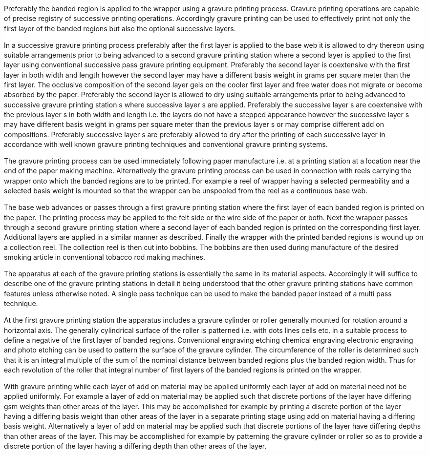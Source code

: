 Preferably the banded region is applied to the wrapper using a gravure printing process. Gravure printing operations are capable of precise registry of successive printing operations. Accordingly gravure printing can be used to effectively print not only the first layer of the banded regions but also the optional successive layers.

In a successive gravure printing process preferably after the first layer is applied to the base web it is allowed to dry thereon using suitable arrangements prior to being advanced to a second gravure printing station where a second layer is applied to the first layer using conventional successive pass gravure printing equipment. Preferably the second layer is coextensive with the first layer in both width and length however the second layer may have a different basis weight in grams per square meter than the first layer. The occlusive composition of the second layer gels on the cooler first layer and free water does not migrate or become absorbed by the paper. Preferably the second layer is allowed to dry using suitable arrangements prior to being advanced to successive gravure printing station s where successive layer s are applied. Preferably the successive layer s are coextensive with the previous layer s in both width and length i.e. the layers do not have a stepped appearance however the successive layer s may have different basis weight in grams per square meter than the previous layer s or may comprise different add on compositions. Preferably successive layer s are preferably allowed to dry after the printing of each successive layer in accordance with well known gravure printing techniques and conventional gravure printing systems.

The gravure printing process can be used immediately following paper manufacture i.e. at a printing station at a location near the end of the paper making machine. Alternatively the gravure printing process can be used in connection with reels carrying the wrapper onto which the banded regions are to be printed. For example a reel of wrapper having a selected permeability and a selected basis weight is mounted so that the wrapper can be unspooled from the reel as a continuous base web.

The base web advances or passes through a first gravure printing station where the first layer of each banded region is printed on the paper. The printing process may be applied to the felt side or the wire side of the paper or both. Next the wrapper passes through a second gravure printing station where a second layer of each banded region is printed on the corresponding first layer. Additional layers are applied in a similar manner as described. Finally the wrapper with the printed banded regions is wound up on a collection reel. The collection reel is then cut into bobbins. The bobbins are then used during manufacture of the desired smoking article in conventional tobacco rod making machines.

The apparatus at each of the gravure printing stations is essentially the same in its material aspects. Accordingly it will suffice to describe one of the gravure printing stations in detail it being understood that the other gravure printing stations have common features unless otherwise noted. A single pass technique can be used to make the banded paper instead of a multi pass technique.

At the first gravure printing station the apparatus includes a gravure cylinder or roller generally mounted for rotation around a horizontal axis. The generally cylindrical surface of the roller is patterned i.e. with dots lines cells etc. in a suitable process to define a negative of the first layer of banded regions. Conventional engraving etching chemical engraving electronic engraving and photo etching can be used to pattern the surface of the gravure cylinder. The circumference of the roller is determined such that it is an integral multiple of the sum of the nominal distance between banded regions plus the banded region width. Thus for each revolution of the roller that integral number of first layers of the banded regions is printed on the wrapper.

With gravure printing while each layer of add on material may be applied uniformly each layer of add on material need not be applied uniformly. For example a layer of add on material may be applied such that discrete portions of the layer have differing gsm weights than other areas of the layer. This may be accomplished for example by printing a discrete portion of the layer having a differing basis weight than other areas of the layer in a separate printing stage using add on material having a differing basis weight. Alternatively a layer of add on material may be applied such that discrete portions of the layer have differing depths than other areas of the layer. This may be accomplished for example by patterning the gravure cylinder or roller so as to provide a discrete portion of the layer having a differing depth than other areas of the layer.
